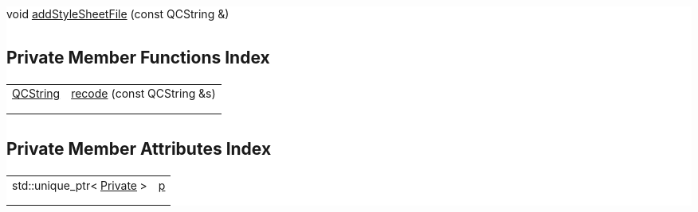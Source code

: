 <tr class="doxyMemberIndexItem">
<td class="doxyMemberIndexItemType" align="left" valign="top">void</td>
<td class="doxyMemberIndexItemName" align="left" valign="top"><a href="#ac6c55156ed17cff5a6cb350df9182d06">addStyleSheetFile</a> (const QCString &amp;)</td>
</tr>
<tr class="doxyMemberIndexDescription">
<td class="doxyMemberIndexDescriptionLeft"></td>
<td class="doxyMemberIndexDescriptionRight">
</td>
</tr>
<tr class="doxyMemberIndexSeparator">
<td class="doxyMemberIndexSeparator" colspan="2"></td>
</tr>

</table>

## Private Member Functions Index

<table class="doxyMembersIndex">

<tr class="doxyMemberIndexItem">
<td class="doxyMemberIndexItemType" align="left" valign="top"><a href="/web-doxygen/docs/api/classes/qcstring">QCString</a></td>
<td class="doxyMemberIndexItemName" align="left" valign="top"><a href="#a7d46269e4ff27f042eadf20fa02a776e">recode</a> (const QCString &amp;s)</td>
</tr>
<tr class="doxyMemberIndexDescription">
<td class="doxyMemberIndexDescriptionLeft"></td>
<td class="doxyMemberIndexDescriptionRight">
</td>
</tr>
<tr class="doxyMemberIndexSeparator">
<td class="doxyMemberIndexSeparator" colspan="2"></td>
</tr>

</table>

## Private Member Attributes Index

<table class="doxyMembersIndex">

<tr class="doxyMemberIndexItem">
<td class="doxyMemberIndexItemType" align="left" valign="top">std::unique_ptr&lt; <a href="/web-doxygen/docs/api/classes/htmlhelp/private">Private</a> &gt;</td>
<td class="doxyMemberIndexItemName" align="left" valign="top"><a href="#a6508afcd62c3c90466a5003a52d1fcaa">p</a></td>
</tr>
<tr class="doxyMemberIndexDescription">
<td class="doxyMemberIndexDescriptionLeft"></td>
<td class="doxyMemberIndexDescriptionRight">
</td>
</tr>
<tr class="doxyMemberIndexSeparator">
<td class="doxyMemberIndexSeparator" colspan="2"></td>
</tr>
